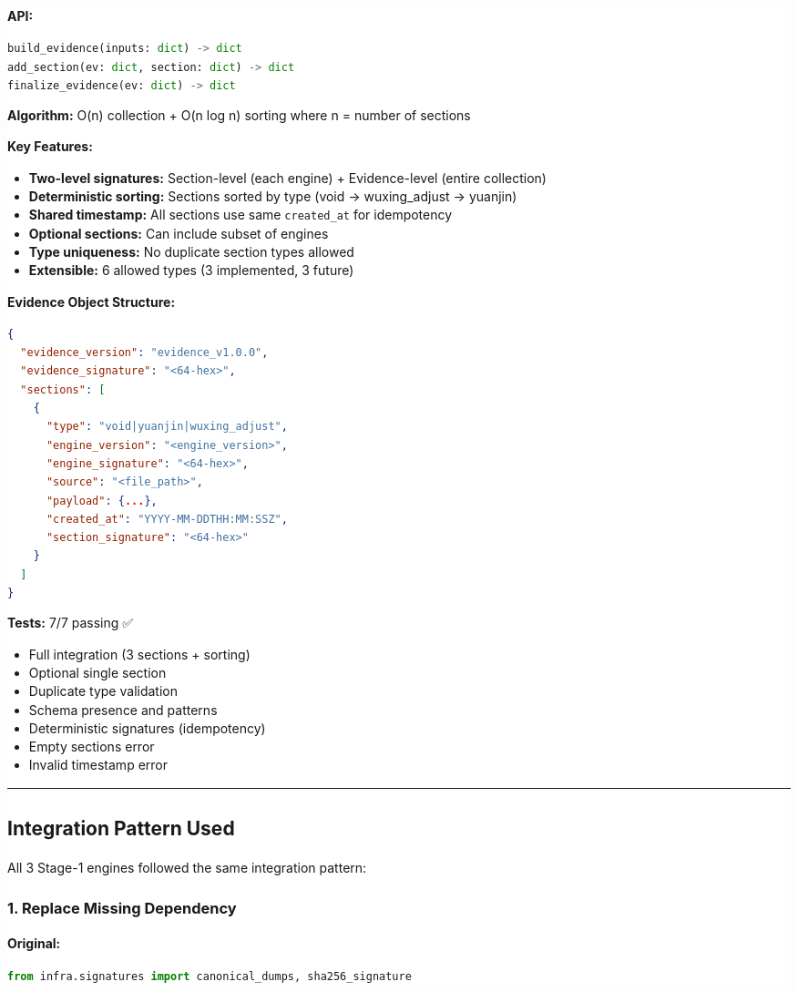 **API:**
```python
build_evidence(inputs: dict) -> dict
add_section(ev: dict, section: dict) -> dict
finalize_evidence(ev: dict) -> dict
```

**Algorithm:** O(n) collection + O(n log n) sorting where n = number of sections

**Key Features:**
- **Two-level signatures:** Section-level (each engine) + Evidence-level (entire collection)
- **Deterministic sorting:** Sections sorted by type (void → wuxing_adjust → yuanjin)
- **Shared timestamp:** All sections use same `created_at` for idempotency
- **Optional sections:** Can include subset of engines
- **Type uniqueness:** No duplicate section types allowed
- **Extensible:** 6 allowed types (3 implemented, 3 future)

**Evidence Object Structure:**
```json
{
  "evidence_version": "evidence_v1.0.0",
  "evidence_signature": "<64-hex>",
  "sections": [
    {
      "type": "void|yuanjin|wuxing_adjust",
      "engine_version": "<engine_version>",
      "engine_signature": "<64-hex>",
      "source": "<file_path>",
      "payload": {...},
      "created_at": "YYYY-MM-DDTHH:MM:SSZ",
      "section_signature": "<64-hex>"
    }
  ]
}
```

**Tests:** 7/7 passing ✅
- Full integration (3 sections + sorting)
- Optional single section
- Duplicate type validation
- Schema presence and patterns
- Deterministic signatures (idempotency)
- Empty sections error
- Invalid timestamp error

---

## Integration Pattern Used

All 3 Stage-1 engines followed the same integration pattern:

### 1. Replace Missing Dependency
**Original:**
```python
from infra.signatures import canonical_dumps, sha256_signature
```
